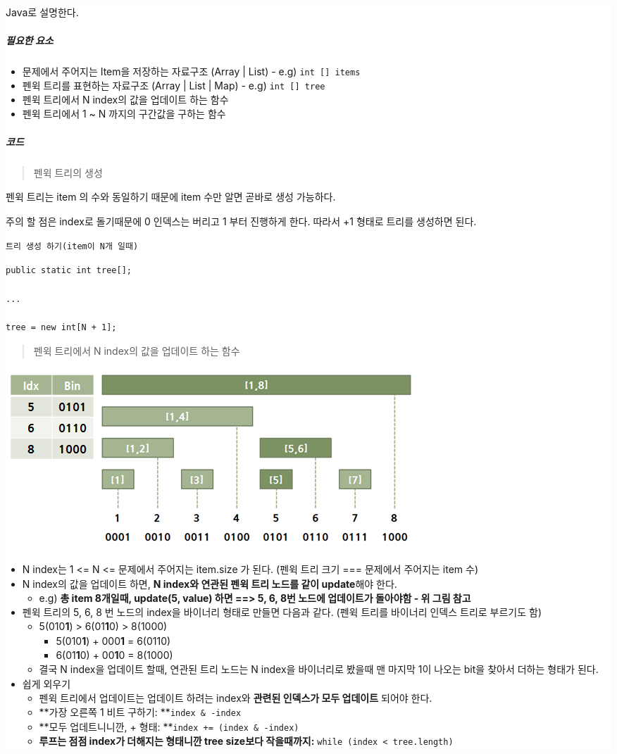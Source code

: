 Java로 설명한다.

##### 필요한 요소

* 문제에서 주어지는 Item을 저장하는 자료구조 \(Array \| List\) - e.g\) `int [] items`
* 펜윅 트리를 표현하는 자료구조 \(Array \| List \| Map\) - e.g\) `int [] tree`
* 펜윅 트리에서 N index의 값을 업데이트 하는 함수
* 펜윅 트리에서 1 ~ N 까지의 구간값을 구하는 함수

##### 코드

> 펜윅 트리의 생성

펜윅 트리는 item 의 수와 동일하기 때문에 item 수만 알면 곧바로 생성 가능하다.

주의 할 점은 index로 돌기때문에 0 인덱스는 버리고 1 부터 진행하게 한다. 따라서 +1 형태로 트리를 생성하면 된다.

`트리 생성 하기(item이 N개 일때)`

```
public static int tree[];

...

tree = new int[N + 1];
```

> 펜윅 트리에서 N index의 값을 업데이트 하는 함수

![](/assets/fenwick-tree-concept-update.png)

* N index는 1 &lt;= N &lt;= 문제에서 주어지는 item.size 가 된다. \(펜윅 트리 크기 === 문제에서 주어지는 item 수\)
* N index의 값을 업데이트 하면, **N index와 연관된 펜윅 트리 노드를 같이 update**해야 한다.
  * e.g\) **총 item 8개일때, update\(5, value\) 하면 ==&gt; 5, 6, 8번 노드에 업데이트가 돌아야함 - 위 그림 참고**
* 펜윅 트리의 5, 6, 8 번 노드의 index을 바이너리 형태로 만들면 다음과 같다. \(펜윅 트리를 바이너리 인덱스 트리로 부르기도 함\)
  * 5\(010**1**\) &gt; 6\(01**1**0\) &gt; 8\(1000\)
    * 5\(010**1**\) + 000**1** = 6\(0110\)
    * 6\(01**1**0\) + 00**1**0 = 8\(1000\)
  * 결국 N index을 업데이트 할때, 연관된 트리 노드는 N index을 바이너리로 봤을때 맨 마지막 1이 나오는 bit을 찾아서 더하는 형태가 된다.
* 쉽게 외우기
  * 펜윅 트리에서 업데이트는 업데이트 하려는 index와 **관련된 인덱스가 모두 업데이트** 되어야 한다.
  * **가장 오른쪽 1 비트 구하기: **`index & -index`
  * **모두 업데트니니깐, + 형태: **`index += (index & -index)`
  * **루프는 점점 index가 더해지는 형태니깐 tree size보다 작을때까지:** `while (index < tree.length)`
